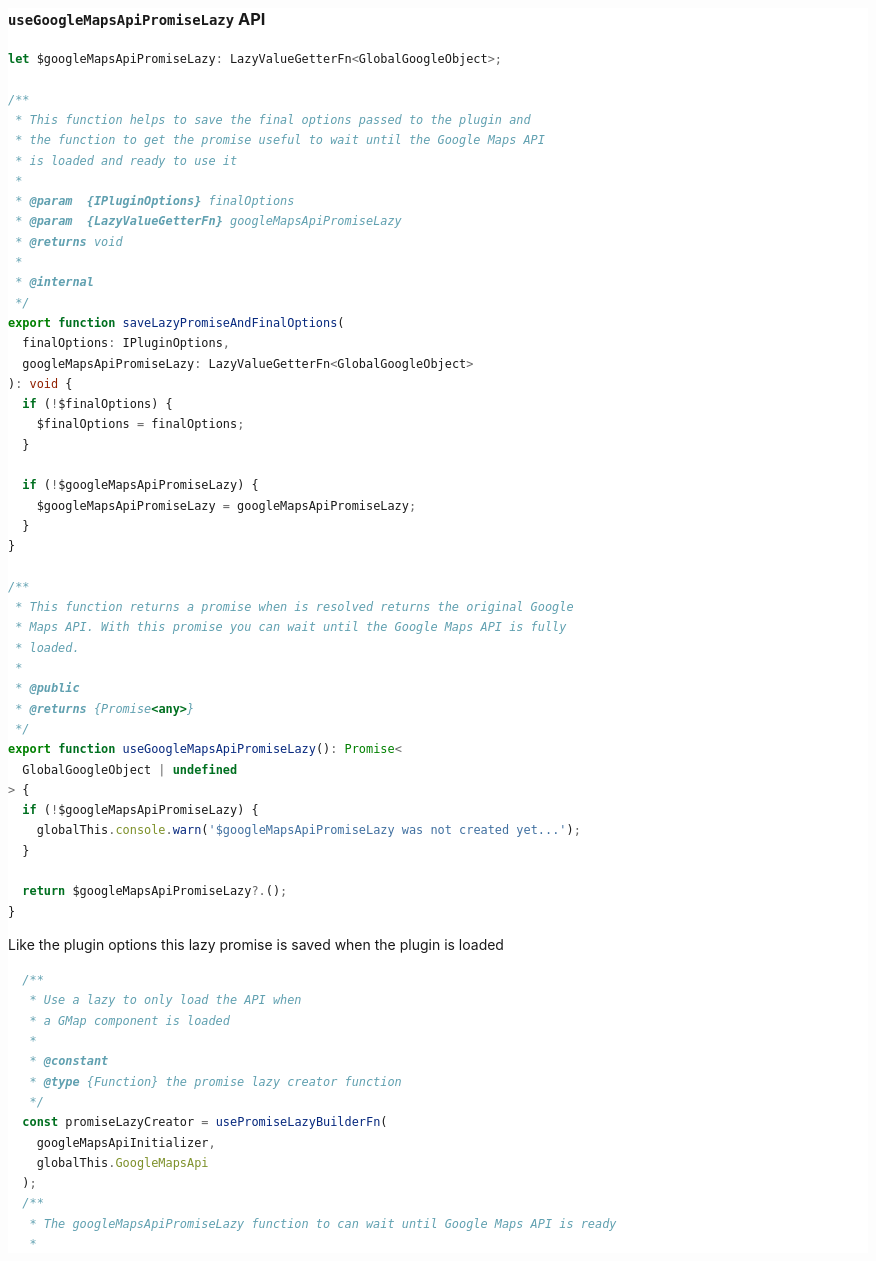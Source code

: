 ### `useGoogleMapsApiPromiseLazy` API

```ts showLineNumbers
let $googleMapsApiPromiseLazy: LazyValueGetterFn<GlobalGoogleObject>;

/**
 * This function helps to save the final options passed to the plugin and
 * the function to get the promise useful to wait until the Google Maps API
 * is loaded and ready to use it
 *
 * @param  {IPluginOptions} finalOptions
 * @param  {LazyValueGetterFn} googleMapsApiPromiseLazy
 * @returns void
 *
 * @internal
 */
export function saveLazyPromiseAndFinalOptions(
  finalOptions: IPluginOptions,
  googleMapsApiPromiseLazy: LazyValueGetterFn<GlobalGoogleObject>
): void {
  if (!$finalOptions) {
    $finalOptions = finalOptions;
  }

  if (!$googleMapsApiPromiseLazy) {
    $googleMapsApiPromiseLazy = googleMapsApiPromiseLazy;
  }
}

/**
 * This function returns a promise when is resolved returns the original Google
 * Maps API. With this promise you can wait until the Google Maps API is fully
 * loaded.
 *
 * @public
 * @returns {Promise<any>}
 */
export function useGoogleMapsApiPromiseLazy(): Promise<
  GlobalGoogleObject | undefined
> {
  if (!$googleMapsApiPromiseLazy) {
    globalThis.console.warn('$googleMapsApiPromiseLazy was not created yet...');
  }

  return $googleMapsApiPromiseLazy?.();
}
```

Like the plugin options this lazy promise is saved when the plugin is loaded

```ts title="main.ts" showLineNumbers
  /**
   * Use a lazy to only load the API when
   * a GMap component is loaded
   *
   * @constant
   * @type {Function} the promise lazy creator function
   */
  const promiseLazyCreator = usePromiseLazyBuilderFn(
    googleMapsApiInitializer,
    globalThis.GoogleMapsApi
  );
  /**
   * The googleMapsApiPromiseLazy function to can wait until Google Maps API is ready
   *
```